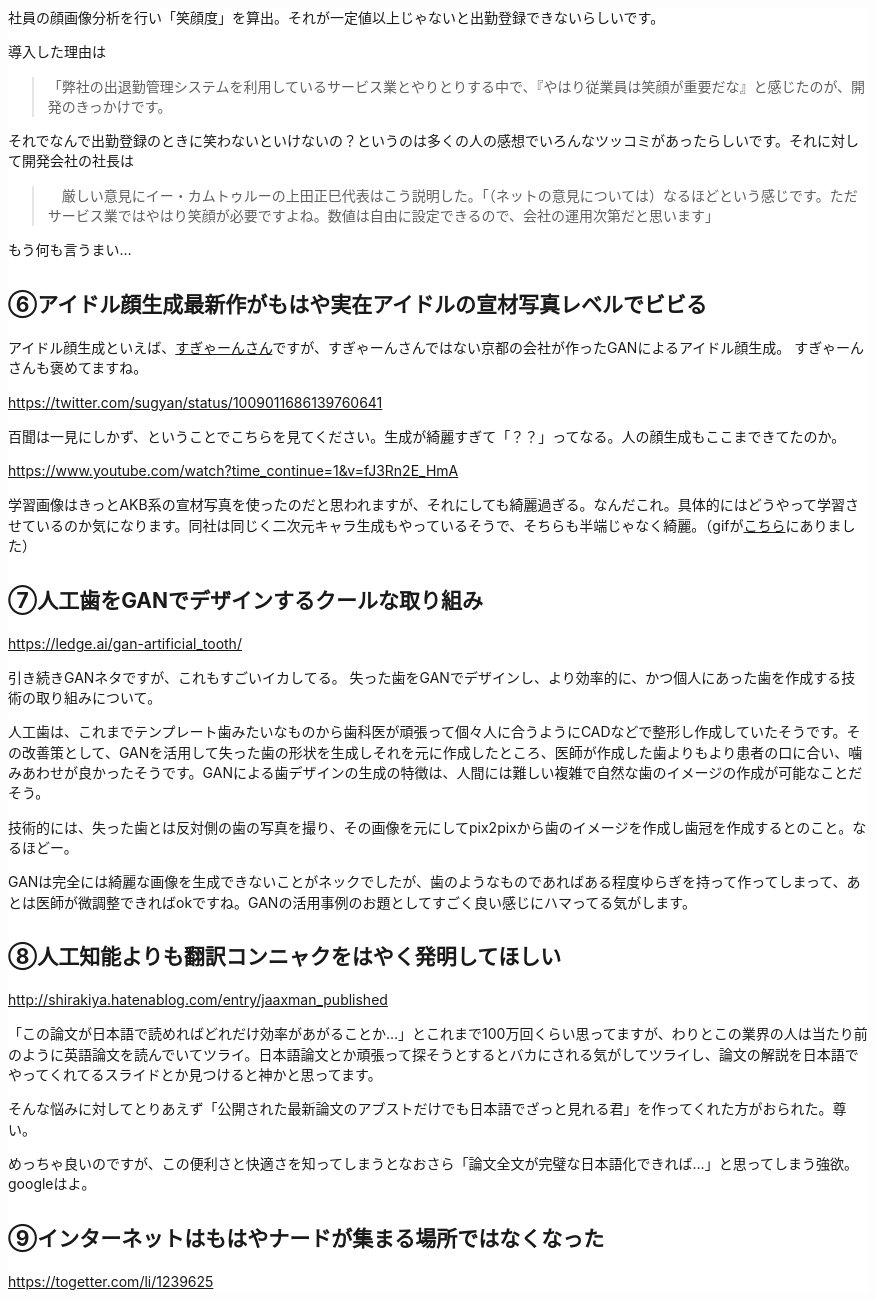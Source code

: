 社員の顔画像分析を行い「笑顔度」を算出。それが一定値以上じゃないと出勤登録できないらしいです。

導入した理由は
>「弊社の出退勤管理システムを利用しているサービス業とやりとりする中で、『やはり従業員は笑顔が重要だな』と感じたのが、開発のきっかけです。

それでなんで出勤登録のときに笑わないといけないの？というのは多くの人の感想でいろんなツッコミがあったらしいです。それに対して開発会社の社長は

>　厳しい意見にイー・カムトゥルーの上田正巳代表はこう説明した。「（ネットの意見については）なるほどという感じです。ただサービス業ではやはり笑顔が必要ですよね。数値は自由に設定できるので、会社の運用次第だと思います」

もう何も言うまい…


## ⑥アイドル顔生成最新作がもはや実在アイドルの宣材写真レベルでビビる

アイドル顔生成といえば、[すぎゃーんさん](https://twitter.com/sugyan)ですが、すぎゃーんさんではない京都の会社が作ったGANによるアイドル顔生成。
すぎゃーんさんも褒めてますね。

https://twitter.com/sugyan/status/1009011686139760641

百聞は一見にしかず、ということでこちらを見てください。生成が綺麗すぎて「？？」ってなる。人の顔生成もここまできてたのか。

https://www.youtube.com/watch?time_continue=1&v=fJ3Rn2E_HmA

学習画像はきっとAKB系の宣材写真を使ったのだと思われますが、それにしても綺麗過ぎる。なんだこれ。具体的にはどうやって学習させているのか気になります。同社は同じく二次元キャラ生成もやっているそうで、そちらも半端じゃなく綺麗。（gifが[こちら](https://datagrid.co.jp/news1.html)にありました）


## ⑦人工歯をGANでデザインするクールな取り組み

https://ledge.ai/gan-artificial_tooth/

引き続きGANネタですが、これもすごいイカしてる。
失った歯をGANでデザインし、より効率的に、かつ個人にあった歯を作成する技術の取り組みについて。

人工歯は、これまでテンプレート歯みたいなものから歯科医が頑張って個々人に合うようにCADなどで整形し作成していたそうです。その改善策として、GANを活用して失った歯の形状を生成しそれを元に作成したところ、医師が作成した歯よりもより患者の口に合い、噛みあわせが良かったそうです。GANによる歯デザインの生成の特徴は、人間には難しい複雑で自然な歯のイメージの作成が可能なことだそう。

技術的には、失った歯とは反対側の歯の写真を撮り、その画像を元にしてpix2pixから歯のイメージを作成し歯冠を作成するとのこと。なるほどー。

GANは完全には綺麗な画像を生成できないことがネックでしたが、歯のようなものであればある程度ゆらぎを持って作ってしまって、あとは医師が微調整できればokですね。GANの活用事例のお題としてすごく良い感じにハマってる気がします。


## ⑧人工知能よりも翻訳コンニャクをはやく発明してほしい

http://shirakiya.hatenablog.com/entry/jaaxman_published

「この論文が日本語で読めればどれだけ効率があがることか…」とこれまで100万回くらい思ってますが、わりとこの業界の人は当たり前のように英語論文を読んでいてツライ。日本語論文とか頑張って探そうとするとバカにされる気がしてツライし、論文の解説を日本語でやってくれてるスライドとか見つけると神かと思ってます。

そんな悩みに対してとりあえず「公開された最新論文のアブストだけでも日本語でざっと見れる君」を作ってくれた方がおられた。尊い。

めっちゃ良いのですが、この便利さと快適さを知ってしまうとなおさら「論文全文が完璧な日本語化できれば…」と思ってしまう強欲。googleはよ。


## ⑨インターネットはもはやナードが集まる場所ではなくなった

https://togetter.com/li/1239625
